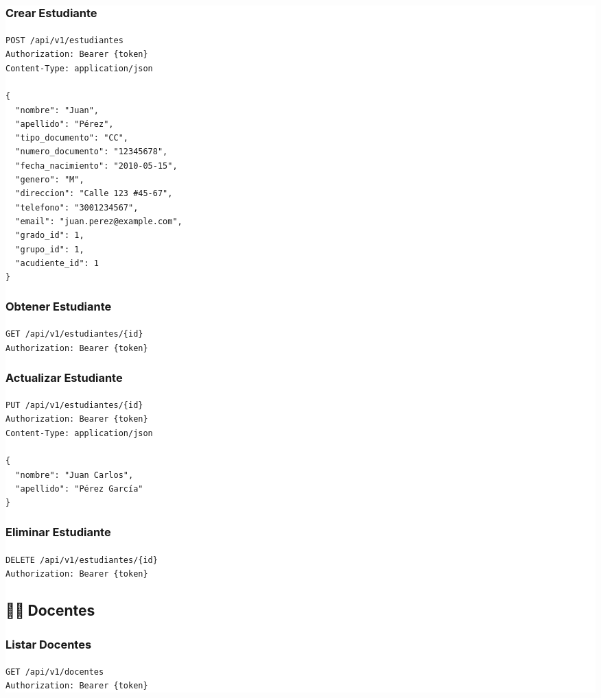 ### Crear Estudiante
```http
POST /api/v1/estudiantes
Authorization: Bearer {token}
Content-Type: application/json

{
  "nombre": "Juan",
  "apellido": "Pérez",
  "tipo_documento": "CC",
  "numero_documento": "12345678",
  "fecha_nacimiento": "2010-05-15",
  "genero": "M",
  "direccion": "Calle 123 #45-67",
  "telefono": "3001234567",
  "email": "juan.perez@example.com",
  "grado_id": 1,
  "grupo_id": 1,
  "acudiente_id": 1
}
```

### Obtener Estudiante
```http
GET /api/v1/estudiantes/{id}
Authorization: Bearer {token}
```

### Actualizar Estudiante
```http
PUT /api/v1/estudiantes/{id}
Authorization: Bearer {token}
Content-Type: application/json

{
  "nombre": "Juan Carlos",
  "apellido": "Pérez García"
}
```

### Eliminar Estudiante
```http
DELETE /api/v1/estudiantes/{id}
Authorization: Bearer {token}
```

## 👨‍🏫 Docentes

### Listar Docentes
```http
GET /api/v1/docentes
Authorization: Bearer {token}
```
